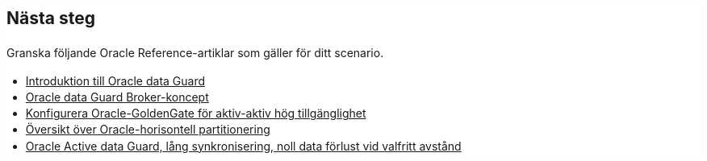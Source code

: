 ## <a name="next-steps"></a>Nästa steg

Granska följande Oracle Reference-artiklar som gäller för ditt scenario.

- [Introduktion till Oracle data Guard](https://docs.oracle.com/en/database/oracle/oracle-database/18/sbydb/introduction-to-oracle-data-guard-concepts.html#GUID-5E73667D-4A56-445E-911F-1E99092DD8D7)
- [Oracle data Guard Broker-koncept](https://docs.oracle.com/en/database/oracle/oracle-database/12.2/dgbkr/oracle-data-guard-broker-concepts.html)
- [Konfigurera Oracle-GoldenGate för aktiv-aktiv hög tillgänglighet](https://docs.oracle.com/goldengate/1212/gg-winux/GWUAD/wu_bidirectional.htm#GWUAD282)
- [Översikt över Oracle-horisontell partitionering](https://docs.oracle.com/en/database/oracle/oracle-database/19/shard/sharding-overview.html)
- [Oracle Active data Guard, lång synkronisering, noll data förlust vid valfritt avstånd](https://www.oracle.com/technetwork/database/availability/farsync-2267608.pdf)
